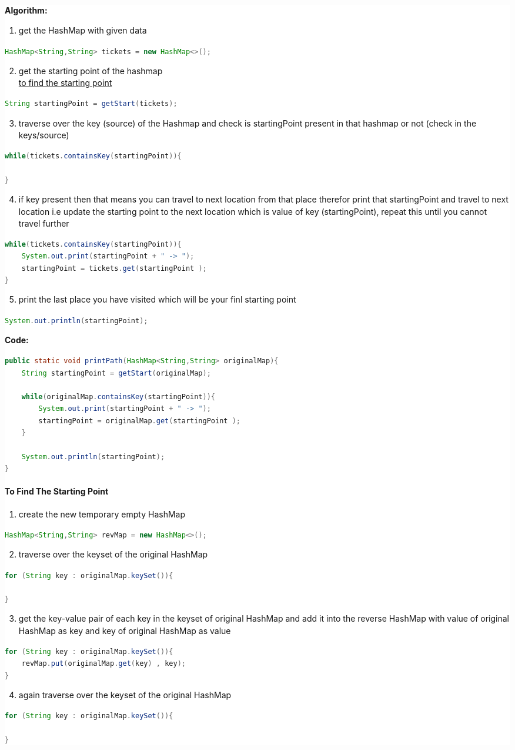 **Algorithm:**
1. get the HashMap with given data
```java
HashMap<String,String> tickets = new HashMap<>();
```
2. get the starting point of the hashmap\
[to find the starting point](#to-find-the-starting-point)
```java
String startingPoint = getStart(tickets);
```
3. traverse over the key (source) of the Hashmap and check is startingPoint present in that hashmap or not (check in the keys/source)
```java
while(tickets.containsKey(startingPoint)){

}
```
4. if key present then that means you can travel to next location from that place therefor print that startingPoint and travel to next location i.e update the starting point to the next location which is value of key (startingPoint), repeat this until you cannot travel further
```java
while(tickets.containsKey(startingPoint)){
    System.out.print(startingPoint + " -> ");
    startingPoint = tickets.get(startingPoint );
}
```
5. print the last place you have visited which will be your finl starting point
```java
System.out.println(startingPoint);
```
**Code:**
```java
public static void printPath(HashMap<String,String> originalMap){
    String startingPoint = getStart(originalMap);

    while(originalMap.containsKey(startingPoint)){
        System.out.print(startingPoint + " -> ");
        startingPoint = originalMap.get(startingPoint );
    }

    System.out.println(startingPoint);
}
```
#### To Find The Starting Point
1. create the new temporary empty HashMap
```java
HashMap<String,String> revMap = new HashMap<>();
```
2. traverse over the keyset of the original HashMap
```java
for (String key : originalMap.keySet()){
    
}
```
3. get the key-value pair of each key in the keyset of original HashMap and add it into the reverse HashMap with value of original HashMap as key and key of original HashMap as value
```java
for (String key : originalMap.keySet()){
    revMap.put(originalMap.get(key) , key);
}
```
4. again traverse over the keyset of the original HashMap
```java
for (String key : originalMap.keySet()){
    
}
```